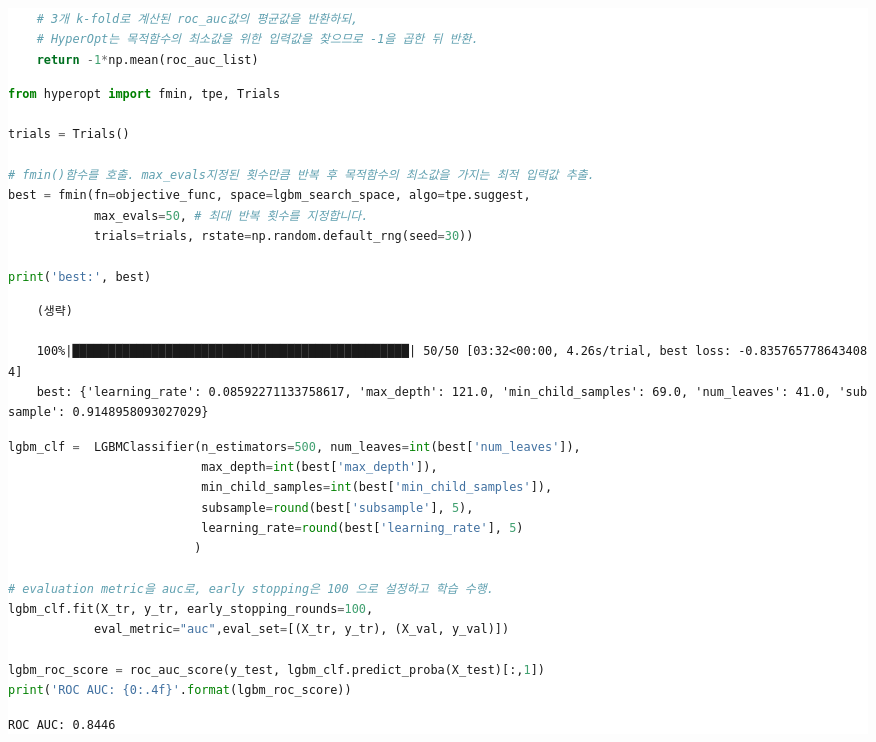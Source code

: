 ```python
    # 3개 k-fold로 계산된 roc_auc값의 평균값을 반환하되, 
    # HyperOpt는 목적함수의 최소값을 위한 입력값을 찾으므로 -1을 곱한 뒤 반환.
    return -1*np.mean(roc_auc_list)
```


```python
from hyperopt import fmin, tpe, Trials

trials = Trials()

# fmin()함수를 호출. max_evals지정된 횟수만큼 반복 후 목적함수의 최소값을 가지는 최적 입력값 추출. 
best = fmin(fn=objective_func, space=lgbm_search_space, algo=tpe.suggest,
            max_evals=50, # 최대 반복 횟수를 지정합니다.
            trials=trials, rstate=np.random.default_rng(seed=30))

print('best:', best)
```
```
    (생략)    

    100%|███████████████████████████████████████████████| 50/50 [03:32<00:00, 4.26s/trial, best loss: -0.8357657786434084]
    best: {'learning_rate': 0.08592271133758617, 'max_depth': 121.0, 'min_child_samples': 69.0, 'num_leaves': 41.0, 'subsample': 0.9148958093027029}
```    

```python
lgbm_clf =  LGBMClassifier(n_estimators=500, num_leaves=int(best['num_leaves']),
                           max_depth=int(best['max_depth']),
                           min_child_samples=int(best['min_child_samples']), 
                           subsample=round(best['subsample'], 5),
                           learning_rate=round(best['learning_rate'], 5)
                          )

# evaluation metric을 auc로, early stopping은 100 으로 설정하고 학습 수행. 
lgbm_clf.fit(X_tr, y_tr, early_stopping_rounds=100, 
            eval_metric="auc",eval_set=[(X_tr, y_tr), (X_val, y_val)])

lgbm_roc_score = roc_auc_score(y_test, lgbm_clf.predict_proba(X_test)[:,1])
print('ROC AUC: {0:.4f}'.format(lgbm_roc_score))
```


```
ROC AUC: 0.8446
```